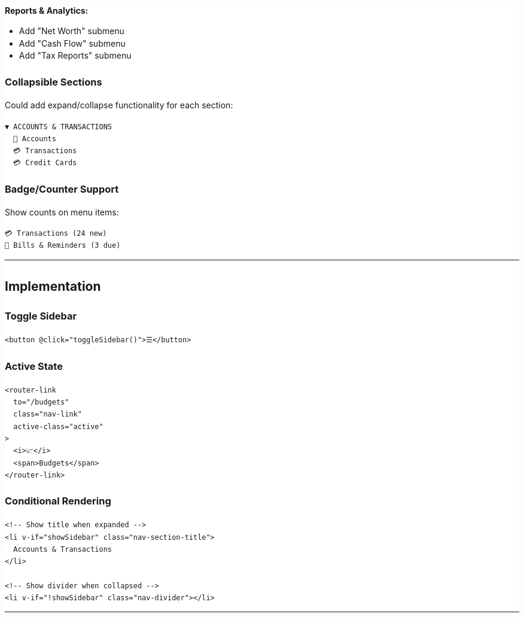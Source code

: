 **Reports & Analytics:**
- Add "Net Worth" submenu
- Add "Cash Flow" submenu
- Add "Tax Reports" submenu

### Collapsible Sections
Could add expand/collapse functionality for each section:

```
▼ ACCOUNTS & TRANSACTIONS
  🏦 Accounts
  💳 Transactions
  💳 Credit Cards
```

### Badge/Counter Support
Show counts on menu items:

```
💳 Transactions (24 new)
📄 Bills & Reminders (3 due)
```

---

## Implementation

### Toggle Sidebar
```vue
<button @click="toggleSidebar()">☰</button>
```

### Active State
```vue
<router-link
  to="/budgets"
  class="nav-link"
  active-class="active"
>
  <i>📈</i>
  <span>Budgets</span>
</router-link>
```

### Conditional Rendering
```vue
<!-- Show title when expanded -->
<li v-if="showSidebar" class="nav-section-title">
  Accounts & Transactions
</li>

<!-- Show divider when collapsed -->
<li v-if="!showSidebar" class="nav-divider"></li>
```

---